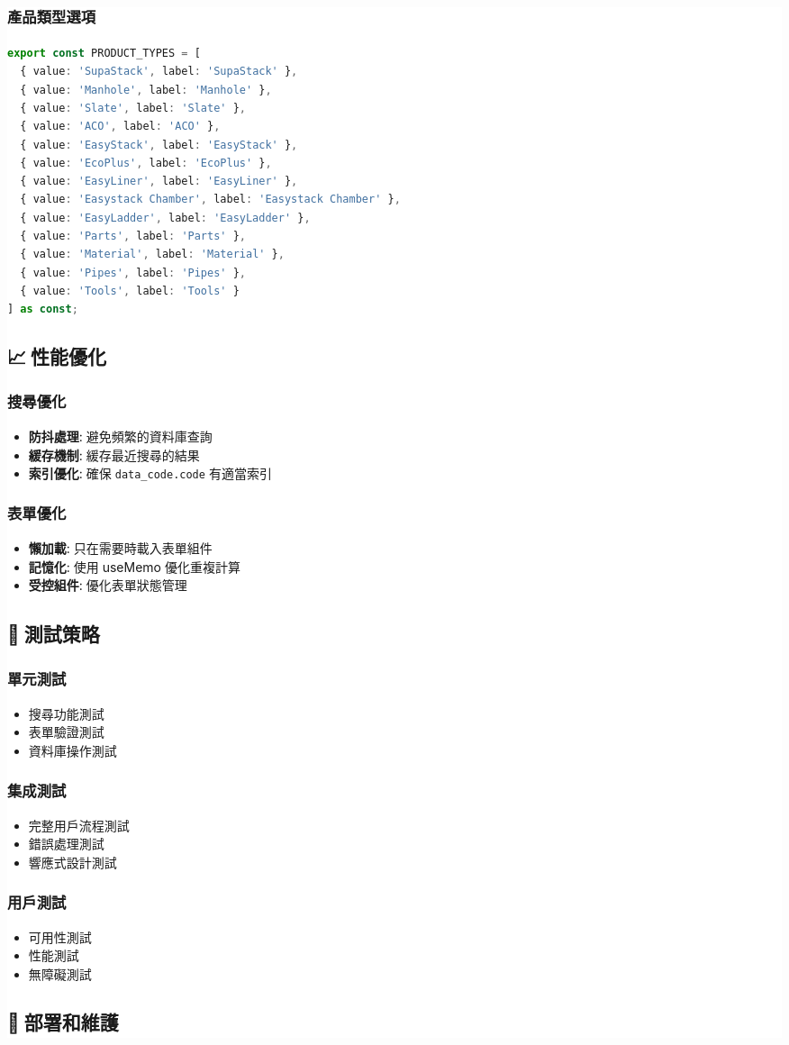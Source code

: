 ### 產品類型選項
```typescript
export const PRODUCT_TYPES = [
  { value: 'SupaStack', label: 'SupaStack' },
  { value: 'Manhole', label: 'Manhole' },
  { value: 'Slate', label: 'Slate' },
  { value: 'ACO', label: 'ACO' },
  { value: 'EasyStack', label: 'EasyStack' },
  { value: 'EcoPlus', label: 'EcoPlus' },
  { value: 'EasyLiner', label: 'EasyLiner' },
  { value: 'Easystack Chamber', label: 'Easystack Chamber' },
  { value: 'EasyLadder', label: 'EasyLadder' },
  { value: 'Parts', label: 'Parts' },
  { value: 'Material', label: 'Material' },
  { value: 'Pipes', label: 'Pipes' },
  { value: 'Tools', label: 'Tools' }
] as const;
```

## 📈 性能優化

### 搜尋優化
- **防抖處理**: 避免頻繁的資料庫查詢
- **緩存機制**: 緩存最近搜尋的結果
- **索引優化**: 確保 `data_code.code` 有適當索引

### 表單優化
- **懶加載**: 只在需要時載入表單組件
- **記憶化**: 使用 useMemo 優化重複計算
- **受控組件**: 優化表單狀態管理

## 🧪 測試策略

### 單元測試
- 搜尋功能測試
- 表單驗證測試
- 資料庫操作測試

### 集成測試
- 完整用戶流程測試
- 錯誤處理測試
- 響應式設計測試

### 用戶測試
- 可用性測試
- 性能測試
- 無障礙測試

## 🚀 部署和維護

